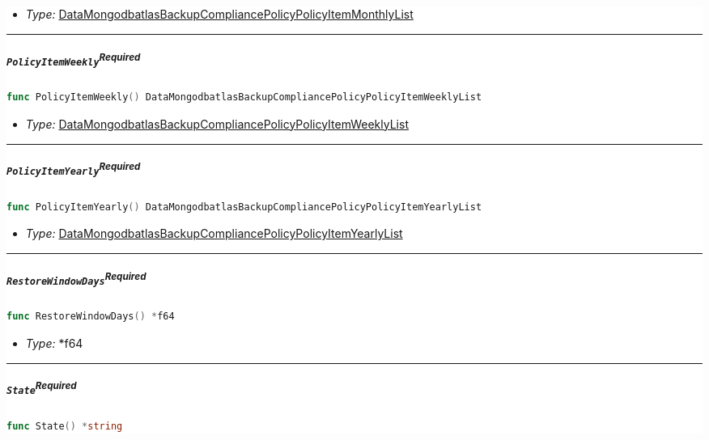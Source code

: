 - *Type:* <a href="#@cdktf/provider-mongodbatlas.dataMongodbatlasBackupCompliancePolicy.DataMongodbatlasBackupCompliancePolicyPolicyItemMonthlyList">DataMongodbatlasBackupCompliancePolicyPolicyItemMonthlyList</a>

---

##### `PolicyItemWeekly`<sup>Required</sup> <a name="PolicyItemWeekly" id="@cdktf/provider-mongodbatlas.dataMongodbatlasBackupCompliancePolicy.DataMongodbatlasBackupCompliancePolicy.property.policyItemWeekly"></a>

```go
func PolicyItemWeekly() DataMongodbatlasBackupCompliancePolicyPolicyItemWeeklyList
```

- *Type:* <a href="#@cdktf/provider-mongodbatlas.dataMongodbatlasBackupCompliancePolicy.DataMongodbatlasBackupCompliancePolicyPolicyItemWeeklyList">DataMongodbatlasBackupCompliancePolicyPolicyItemWeeklyList</a>

---

##### `PolicyItemYearly`<sup>Required</sup> <a name="PolicyItemYearly" id="@cdktf/provider-mongodbatlas.dataMongodbatlasBackupCompliancePolicy.DataMongodbatlasBackupCompliancePolicy.property.policyItemYearly"></a>

```go
func PolicyItemYearly() DataMongodbatlasBackupCompliancePolicyPolicyItemYearlyList
```

- *Type:* <a href="#@cdktf/provider-mongodbatlas.dataMongodbatlasBackupCompliancePolicy.DataMongodbatlasBackupCompliancePolicyPolicyItemYearlyList">DataMongodbatlasBackupCompliancePolicyPolicyItemYearlyList</a>

---

##### `RestoreWindowDays`<sup>Required</sup> <a name="RestoreWindowDays" id="@cdktf/provider-mongodbatlas.dataMongodbatlasBackupCompliancePolicy.DataMongodbatlasBackupCompliancePolicy.property.restoreWindowDays"></a>

```go
func RestoreWindowDays() *f64
```

- *Type:* *f64

---

##### `State`<sup>Required</sup> <a name="State" id="@cdktf/provider-mongodbatlas.dataMongodbatlasBackupCompliancePolicy.DataMongodbatlasBackupCompliancePolicy.property.state"></a>

```go
func State() *string
```
